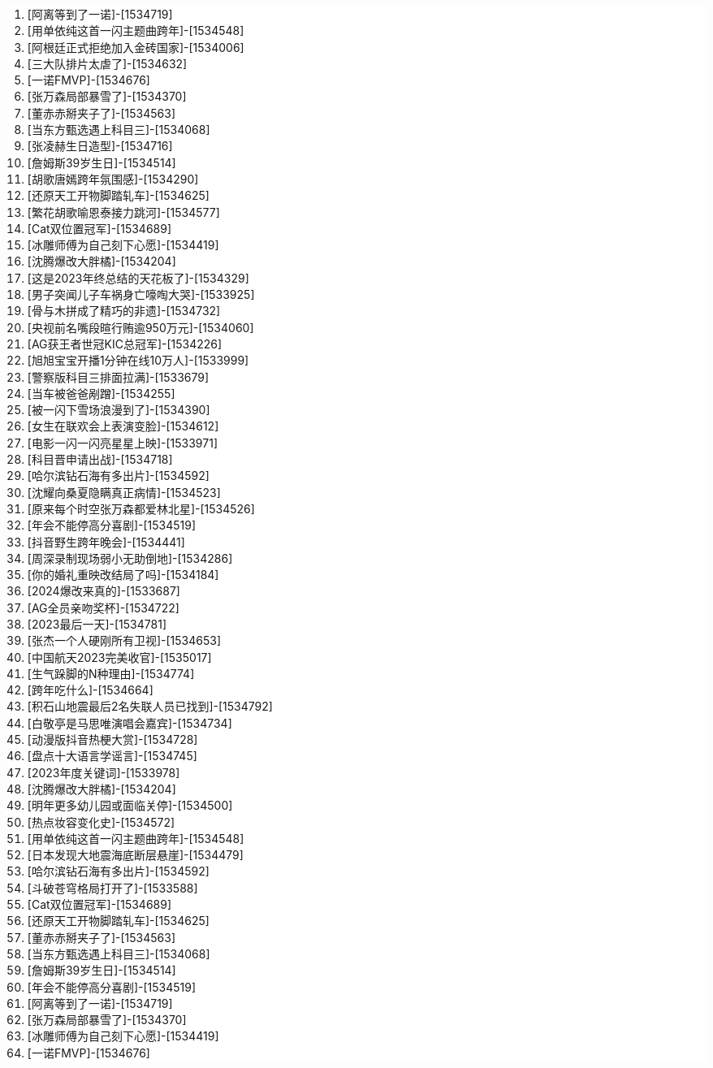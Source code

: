1. [阿离等到了一诺]-[1534719]
1. [用单依纯这首一闪主题曲跨年]-[1534548]
1. [阿根廷正式拒绝加入金砖国家]-[1534006]
1. [三大队排片太虐了]-[1534632]
1. [一诺FMVP]-[1534676]
1. [张万森局部暴雪了]-[1534370]
1. [董赤赤掰夹子了]-[1534563]
1. [当东方甄选遇上科目三]-[1534068]
1. [张凌赫生日造型]-[1534716]
1. [詹姆斯39岁生日]-[1534514]
1. [胡歌唐嫣跨年氛围感]-[1534290]
1. [还原天工开物脚踏轧车]-[1534625]
1. [繁花胡歌喻恩泰接力跳河]-[1534577]
1. [Cat双位置冠军]-[1534689]
1. [冰雕师傅为自己刻下心愿]-[1534419]
1. [沈腾爆改大胖橘]-[1534204]
1. [这是2023年终总结的天花板了]-[1534329]
1. [男子突闻儿子车祸身亡嚎啕大哭]-[1533925]
1. [骨与木拼成了精巧的非遗]-[1534732]
1. [央视前名嘴段暄行贿逾950万元]-[1534060]
1. [AG获王者世冠KIC总冠军]-[1534226]
1. [旭旭宝宝开播1分钟在线10万人]-[1533999]
1. [警察版科目三排面拉满]-[1533679]
1. [当车被爸爸剐蹭]-[1534255]
1. [被一闪下雪场浪漫到了]-[1534390]
1. [女生在联欢会上表演变脸]-[1534612]
1. [电影一闪一闪亮星星上映]-[1533971]
1. [科目晋申请出战]-[1534718]
1. [哈尔滨钻石海有多出片]-[1534592]
1. [沈耀向桑夏隐瞒真正病情]-[1534523]
1. [原来每个时空张万森都爱林北星]-[1534526]
1. [年会不能停高分喜剧]-[1534519]
1. [抖音野生跨年晚会]-[1534441]
1. [周深录制现场弱小无助倒地]-[1534286]
1. [你的婚礼重映改结局了吗]-[1534184]
1. [2024爆改来真的]-[1533687]
1. [AG全员亲吻奖杯]-[1534722]
1. [2023最后一天]-[1534781]
1. [张杰一个人硬刚所有卫视]-[1534653]
1. [中国航天2023完美收官]-[1535017]
1. [生气跺脚的N种理由]-[1534774]
1. [跨年吃什么]-[1534664]
1. [积石山地震最后2名失联人员已找到]-[1534792]
1. [白敬亭是马思唯演唱会嘉宾]-[1534734]
1. [动漫版抖音热梗大赏]-[1534728]
1. [盘点十大语言学谣言]-[1534745]
1. [2023年度关键词]-[1533978]
1. [沈腾爆改大胖橘]-[1534204]
1. [明年更多幼儿园或面临关停]-[1534500]
1. [热点妆容变化史]-[1534572]
1. [用单依纯这首一闪主题曲跨年]-[1534548]
1. [日本发现大地震海底断层悬崖]-[1534479]
1. [哈尔滨钻石海有多出片]-[1534592]
1. [斗破苍穹格局打开了]-[1533588]
1. [Cat双位置冠军]-[1534689]
1. [还原天工开物脚踏轧车]-[1534625]
1. [董赤赤掰夹子了]-[1534563]
1. [当东方甄选遇上科目三]-[1534068]
1. [詹姆斯39岁生日]-[1534514]
1. [年会不能停高分喜剧]-[1534519]
1. [阿离等到了一诺]-[1534719]
1. [张万森局部暴雪了]-[1534370]
1. [冰雕师傅为自己刻下心愿]-[1534419]
1. [一诺FMVP]-[1534676]